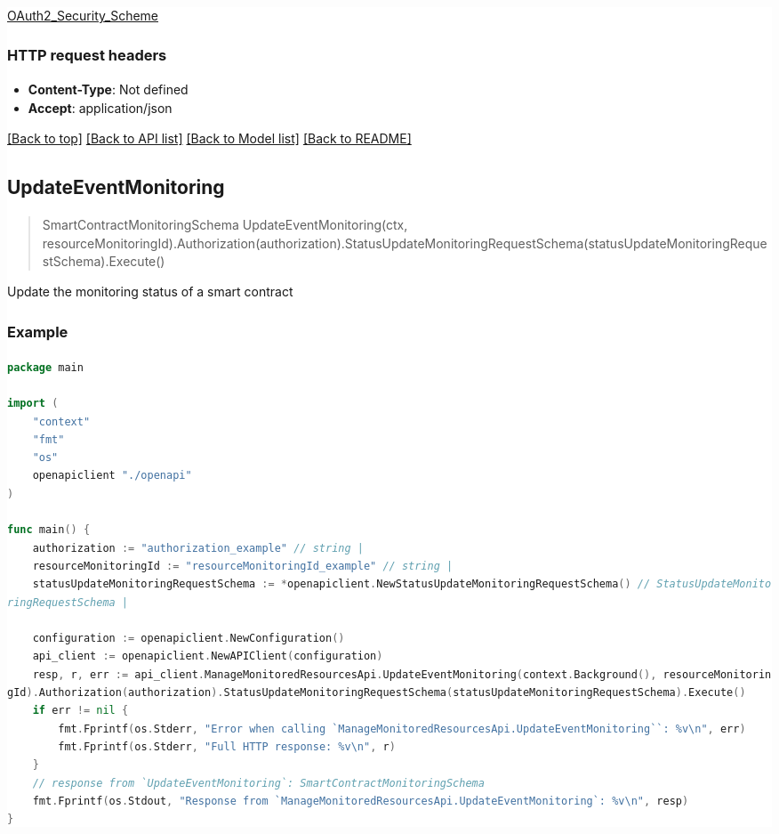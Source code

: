 [OAuth2_Security_Scheme](../README.md#OAuth2_Security_Scheme)

### HTTP request headers

- **Content-Type**: Not defined
- **Accept**: application/json

[[Back to top]](#) [[Back to API list]](../README.md#documentation-for-api-endpoints)
[[Back to Model list]](../README.md#documentation-for-models)
[[Back to README]](../README.md)


## UpdateEventMonitoring

> SmartContractMonitoringSchema UpdateEventMonitoring(ctx, resourceMonitoringId).Authorization(authorization).StatusUpdateMonitoringRequestSchema(statusUpdateMonitoringRequestSchema).Execute()

Update the monitoring status of a smart contract



### Example

```go
package main

import (
    "context"
    "fmt"
    "os"
    openapiclient "./openapi"
)

func main() {
    authorization := "authorization_example" // string | 
    resourceMonitoringId := "resourceMonitoringId_example" // string | 
    statusUpdateMonitoringRequestSchema := *openapiclient.NewStatusUpdateMonitoringRequestSchema() // StatusUpdateMonitoringRequestSchema | 

    configuration := openapiclient.NewConfiguration()
    api_client := openapiclient.NewAPIClient(configuration)
    resp, r, err := api_client.ManageMonitoredResourcesApi.UpdateEventMonitoring(context.Background(), resourceMonitoringId).Authorization(authorization).StatusUpdateMonitoringRequestSchema(statusUpdateMonitoringRequestSchema).Execute()
    if err != nil {
        fmt.Fprintf(os.Stderr, "Error when calling `ManageMonitoredResourcesApi.UpdateEventMonitoring``: %v\n", err)
        fmt.Fprintf(os.Stderr, "Full HTTP response: %v\n", r)
    }
    // response from `UpdateEventMonitoring`: SmartContractMonitoringSchema
    fmt.Fprintf(os.Stdout, "Response from `ManageMonitoredResourcesApi.UpdateEventMonitoring`: %v\n", resp)
}
```
